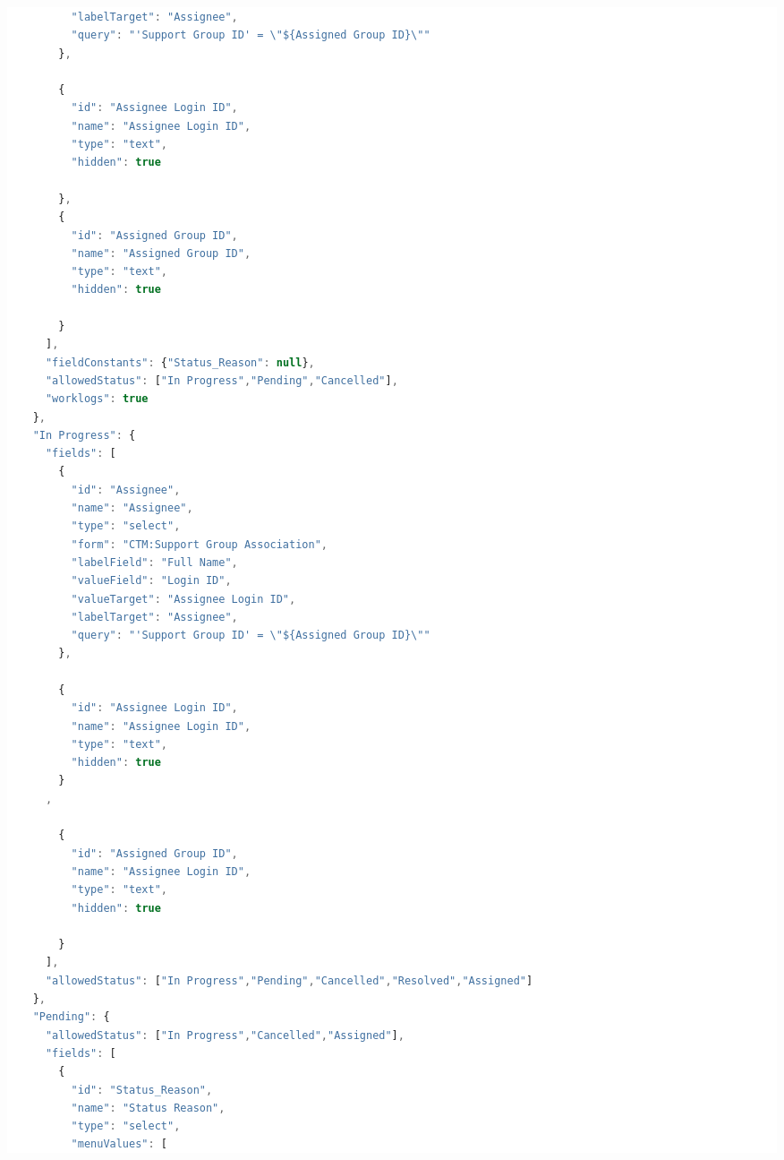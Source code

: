 ``` js
          "labelTarget": "Assignee",
          "query": "'Support Group ID' = \"${Assigned Group ID}\""
        },

        {
          "id": "Assignee Login ID",
          "name": "Assignee Login ID",
          "type": "text",
          "hidden": true

        },
        {
          "id": "Assigned Group ID",
          "name": "Assigned Group ID",
          "type": "text",
          "hidden": true

        }
      ],
      "fieldConstants": {"Status_Reason": null},
      "allowedStatus": ["In Progress","Pending","Cancelled"],
      "worklogs": true
    },
    "In Progress": {
      "fields": [
        {
          "id": "Assignee",
          "name": "Assignee",
          "type": "select",
          "form": "CTM:Support Group Association",
          "labelField": "Full Name",
          "valueField": "Login ID",
          "valueTarget": "Assignee Login ID",
          "labelTarget": "Assignee",
          "query": "'Support Group ID' = \"${Assigned Group ID}\""
        },

        {
          "id": "Assignee Login ID",
          "name": "Assignee Login ID",
          "type": "text",
          "hidden": true
        }
      ,

        {
          "id": "Assigned Group ID",
          "name": "Assignee Login ID",
          "type": "text",
          "hidden": true

        }
      ],
      "allowedStatus": ["In Progress","Pending","Cancelled","Resolved","Assigned"]
    },
    "Pending": {
      "allowedStatus": ["In Progress","Cancelled","Assigned"],
      "fields": [
        {
          "id": "Status_Reason",
          "name": "Status Reason",
          "type": "select",
          "menuValues": [
```